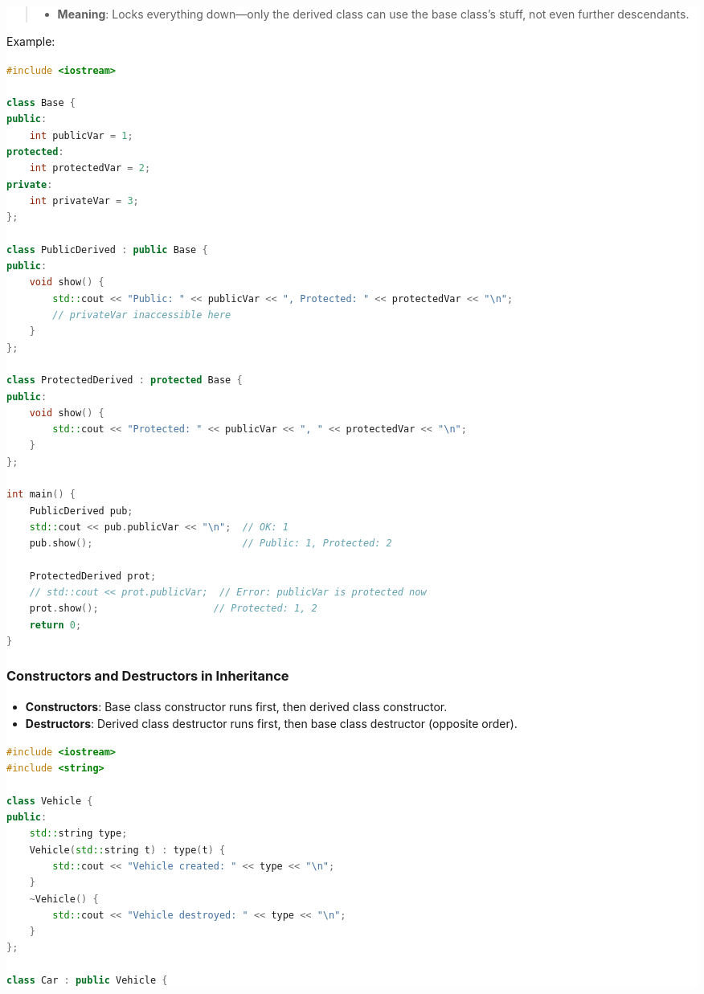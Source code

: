 >    - **Meaning**: Locks everything down—only the derived class can use the base class’s stuff, not even further descendants.

Example:

```cpp
#include <iostream>

class Base {
public:
    int publicVar = 1;
protected:
    int protectedVar = 2;
private:
    int privateVar = 3;
};

class PublicDerived : public Base {
public:
    void show() {
        std::cout << "Public: " << publicVar << ", Protected: " << protectedVar << "\n";
        // privateVar inaccessible here
    }
};

class ProtectedDerived : protected Base {
public:
    void show() {
        std::cout << "Protected: " << publicVar << ", " << protectedVar << "\n";
    }
};

int main() {
    PublicDerived pub;
    std::cout << pub.publicVar << "\n";  // OK: 1
    pub.show();                          // Public: 1, Protected: 2

    ProtectedDerived prot;
    // std::cout << prot.publicVar;  // Error: publicVar is protected now
    prot.show();                    // Protected: 1, 2
    return 0;
}
```

### Constructors and Destructors in Inheritance

- **Constructors**: Base class constructor runs first, then derived class constructor.
- **Destructors**: Derived class destructor runs first, then base class destructor (opposite order).

```cpp
#include <iostream>
#include <string>

class Vehicle {
public:
    std::string type;
    Vehicle(std::string t) : type(t) {
        std::cout << "Vehicle created: " << type << "\n";
    }
    ~Vehicle() {
        std::cout << "Vehicle destroyed: " << type << "\n";
    }
};

class Car : public Vehicle {
```